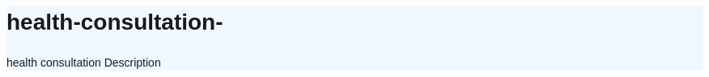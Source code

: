# health-consultation-
health consultation Description
<!DOCTYPE html>
<html lang="en">
<head>
  <meta charset="UTF-8">
  <meta name="viewport"
 content="width=device-width, initial-scale=1.0">
  <title>Health Consultation Portal</title>

  <style>
    body {
      margin: 0;
      font-family: Arial, sans-serif;
      background-color: #f0f8ff;
          }
    header {
      background-color: #007b8f;
      padding: 1rem;
      color: white;
      text-align: center;
    }
    nav {
      display: flex;
      flex-wrap: wrap;
      background-color: #0a516d;
    }
    nav a {
      flex: 1;
      padding: 1rem;
      text-align: center;
      color: white;
      text-decoration: none;
      border-right: 1px solid #005666;
    }
    nav a:hover {
      background-color: #014857;
    }
    .container {
      display: flex;
      padding: 2rem;
    }
    .container img {
      width: 40%;
      height: auto;
      border-radius: 15px;
    }
    .info {
      padding-left: 2rem;
      flex: 1;
    }
    #about-section {
      text-align: center;
      padding: 2rem;
     flex-wrap: wrap;
    }
    #about-section img {
      width: 200px;
      border-radius: 1000%;
      margin: 1rem;
     flex-wrap: wrap;
    }